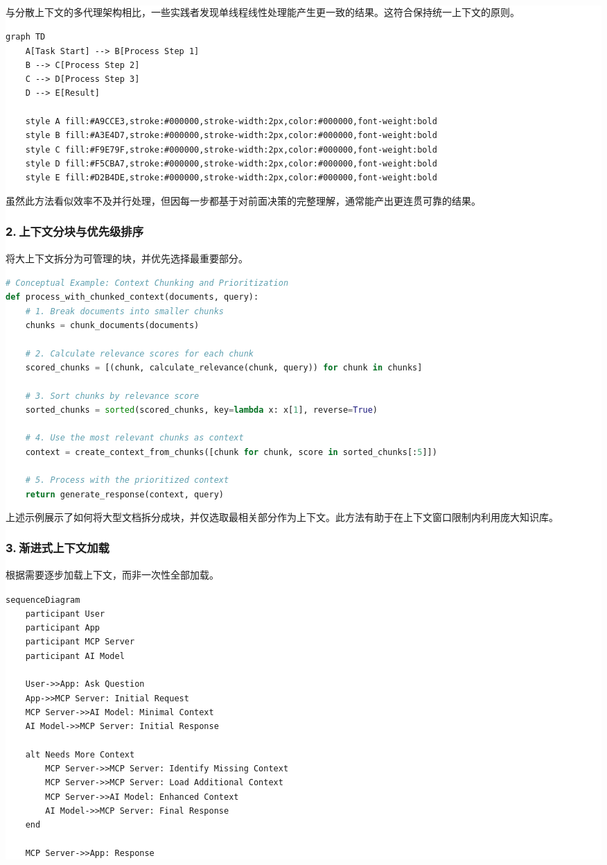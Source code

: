 与分散上下文的多代理架构相比，一些实践者发现单线程线性处理能产生更一致的结果。这符合保持统一上下文的原则。

```mermaid
graph TD
    A[Task Start] --> B[Process Step 1]
    B --> C[Process Step 2]
    C --> D[Process Step 3]
    D --> E[Result]
    
    style A fill:#A9CCE3,stroke:#000000,stroke-width:2px,color:#000000,font-weight:bold
    style B fill:#A3E4D7,stroke:#000000,stroke-width:2px,color:#000000,font-weight:bold
    style C fill:#F9E79F,stroke:#000000,stroke-width:2px,color:#000000,font-weight:bold
    style D fill:#F5CBA7,stroke:#000000,stroke-width:2px,color:#000000,font-weight:bold
    style E fill:#D2B4DE,stroke:#000000,stroke-width:2px,color:#000000,font-weight:bold
```

虽然此方法看似效率不及并行处理，但因每一步都基于对前面决策的完整理解，通常能产出更连贯可靠的结果。

### 2. 上下文分块与优先级排序

将大上下文拆分为可管理的块，并优先选择最重要部分。

```python
# Conceptual Example: Context Chunking and Prioritization
def process_with_chunked_context(documents, query):
    # 1. Break documents into smaller chunks
    chunks = chunk_documents(documents)
    
    # 2. Calculate relevance scores for each chunk
    scored_chunks = [(chunk, calculate_relevance(chunk, query)) for chunk in chunks]
    
    # 3. Sort chunks by relevance score
    sorted_chunks = sorted(scored_chunks, key=lambda x: x[1], reverse=True)
    
    # 4. Use the most relevant chunks as context
    context = create_context_from_chunks([chunk for chunk, score in sorted_chunks[:5]])
    
    # 5. Process with the prioritized context
    return generate_response(context, query)
```

上述示例展示了如何将大型文档拆分成块，并仅选取最相关部分作为上下文。此方法有助于在上下文窗口限制内利用庞大知识库。

### 3. 渐进式上下文加载

根据需要逐步加载上下文，而非一次性全部加载。

```mermaid
sequenceDiagram
    participant User
    participant App
    participant MCP Server
    participant AI Model

    User->>App: Ask Question
    App->>MCP Server: Initial Request
    MCP Server->>AI Model: Minimal Context
    AI Model->>MCP Server: Initial Response
    
    alt Needs More Context
        MCP Server->>MCP Server: Identify Missing Context
        MCP Server->>MCP Server: Load Additional Context
        MCP Server->>AI Model: Enhanced Context
        AI Model->>MCP Server: Final Response
    end
    
    MCP Server->>App: Response
```